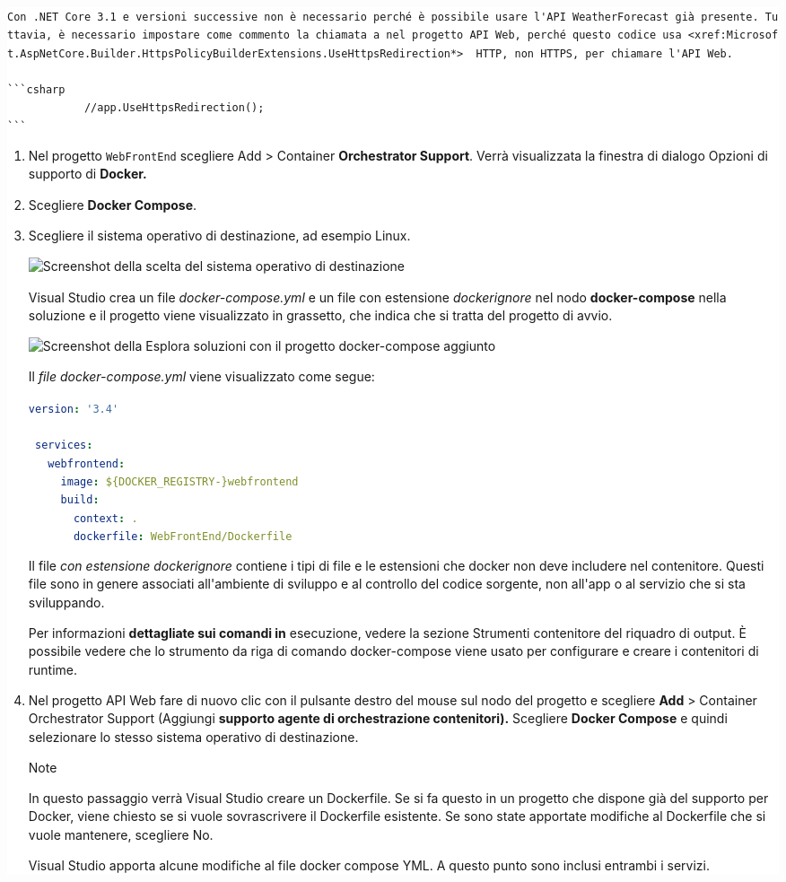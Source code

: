    Con .NET Core 3.1 e versioni successive non è necessario perché è possibile usare l'API WeatherForecast già presente. Tuttavia, è necessario impostare come commento la chiamata a nel progetto API Web, perché questo codice usa <xref:Microsoft.AspNetCore.Builder.HttpsPolicyBuilderExtensions.UseHttpsRedirection*>  HTTP, non HTTPS, per chiamare l'API Web.

    ```csharp
                //app.UseHttpsRedirection();
    ```

1. Nel progetto `WebFrontEnd` scegliere Add > Container **Orchestrator Support**. Verrà visualizzata la finestra di dialogo Opzioni di supporto di **Docker.**

1. Scegliere **Docker Compose**.

1. Scegliere il sistema operativo di destinazione, ad esempio Linux.

   ![Screenshot della scelta del sistema operativo di destinazione](media/tutorial-multicontainer/docker-tutorial-docker-support-options.PNG)

   Visual Studio crea un file *docker-compose.yml* e un file con estensione *dockerignore* nel nodo **docker-compose** nella soluzione e il progetto viene visualizzato in grassetto, che indica che si tratta del progetto di avvio.

   ![Screenshot della Esplora soluzioni con il progetto docker-compose aggiunto](media/tutorial-multicontainer/multicontainer-solution-explorer.png)

   Il *file docker-compose.yml* viene visualizzato come segue:

   ```yaml
   version: '3.4'

    services:
      webfrontend:
        image: ${DOCKER_REGISTRY-}webfrontend
        build:
          context: .
          dockerfile: WebFrontEnd/Dockerfile
   ```

   Il file *con estensione dockerignore* contiene i tipi di file e le estensioni che docker non deve includere nel contenitore. Questi file sono in genere associati all'ambiente di sviluppo e al controllo del codice sorgente, non all'app o al servizio che si sta sviluppando.

   Per informazioni **dettagliate sui comandi in** esecuzione, vedere la sezione Strumenti contenitore del riquadro di output.  È possibile vedere che lo strumento da riga di comando docker-compose viene usato per configurare e creare i contenitori di runtime.

1. Nel progetto API Web fare di nuovo clic con il pulsante destro del mouse sul nodo del progetto e scegliere **Add**  >  Container Orchestrator Support (Aggiungi **supporto agente di orchestrazione contenitori).** Scegliere **Docker Compose** e quindi selezionare lo stesso sistema operativo di destinazione.  

    > [!NOTE]
    > In questo passaggio verrà Visual Studio creare un Dockerfile. Se si fa questo in un progetto che dispone già del supporto per Docker, viene chiesto se si vuole sovrascrivere il Dockerfile esistente. Se sono state apportate modifiche al Dockerfile che si vuole mantenere, scegliere No.

    Visual Studio apporta alcune modifiche al file docker compose YML. A questo punto sono inclusi entrambi i servizi.
